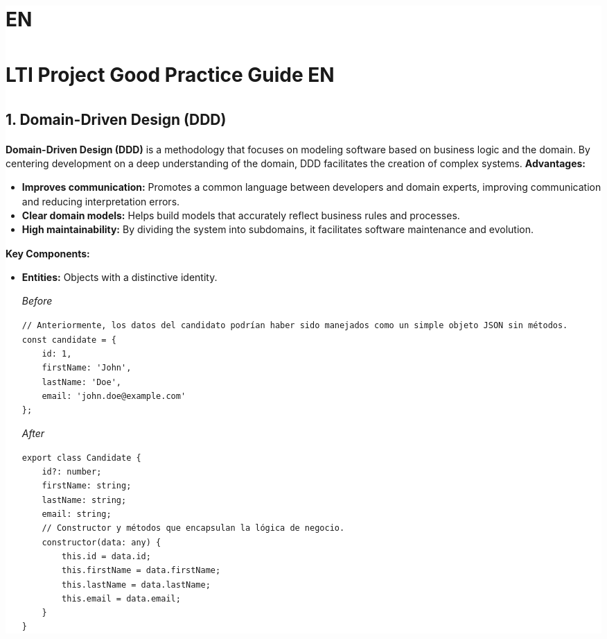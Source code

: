 # EN
# **LTI Project Good Practice Guide EN**

## **1. Domain-Driven Design (DDD)**

**Domain-Driven Design (DDD)** is a methodology that focuses on modeling software based on business logic and the domain. By centering development on a deep understanding of the domain, DDD facilitates the creation of complex systems.
**Advantages:**

- **Improves communication:** Promotes a common language between developers and domain experts, improving communication and reducing interpretation errors.
- **Clear domain models:** Helps build models that accurately reflect business rules and processes.
- **High maintainability:** By dividing the system into subdomains, it facilitates software maintenance and evolution.

**Key Components:**

- **Entities:** Objects with a distinctive identity.
    
    *Before*
    
    ```tsx
    // Anteriormente, los datos del candidato podrían haber sido manejados como un simple objeto JSON sin métodos.
    const candidate = {
        id: 1,
        firstName: 'John',
        lastName: 'Doe',
        email: 'john.doe@example.com'
    };
    ```
    
    *After*
    
    ```tsx
    export class Candidate {
        id?: number;
        firstName: string;
        lastName: string;
        email: string;
        // Constructor y métodos que encapsulan la lógica de negocio.
        constructor(data: any) {
            this.id = data.id;
            this.firstName = data.firstName;
            this.lastName = data.lastName;
            this.email = data.email;
        }
    }
    ```
    